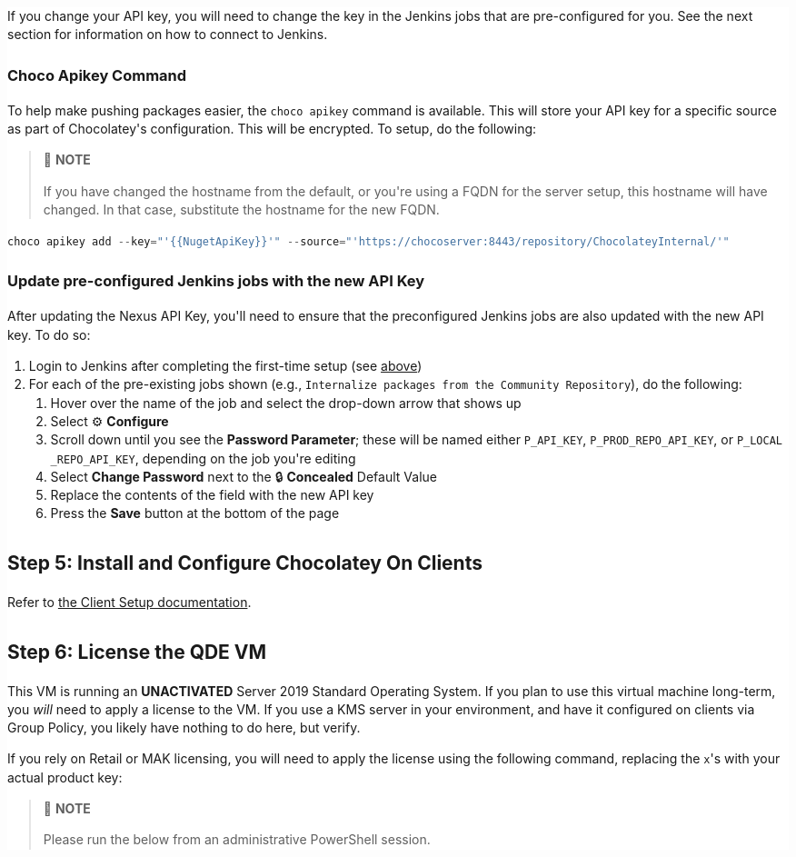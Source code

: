 If you change your API key, you will need to change the key in the Jenkins jobs that are pre-configured for you.
See the next section for information on how to connect to Jenkins.

### Choco Apikey Command

To help make pushing packages easier, the `choco apikey` command is available.
This will store your API key for a specific source as part of Chocolatey's configuration.
This will be encrypted. To setup, do the following:

> :memo: **NOTE**
>
> If you have changed the hostname from the default, or you're using a FQDN for the server setup, this hostname will have changed.
> In that case, substitute the hostname for the new FQDN.

```powershell
choco apikey add --key="'{{NugetApiKey}}'" --source="'https://chocoserver:8443/repository/ChocolateyInternal/'"
```

### Update pre-configured Jenkins jobs with the new API Key

After updating the Nexus API Key, you'll need to ensure that the preconfigured Jenkins jobs are also updated with the new API key.
To do so:

1. Login to Jenkins after completing the first-time setup (see [above](#jenkins))
1. For each of the pre-existing jobs shown (e.g., `Internalize packages from the Community Repository`), do the following:
   1. Hover over the name of the job and select the drop-down arrow that shows up
   1. Select :gear: **Configure**
   1. Scroll down until you see the **Password Parameter**; these will be named either `P_API_KEY`, `P_PROD_REPO_API_KEY`, or `P_LOCAL_REPO_API_KEY`, depending on the job you're editing
   1. Select **Change Password** next to the :lock: **Concealed** Default Value
   1. Replace the contents of the field with the new API key
   1. Press the **Save** button at the bottom of the page

## Step 5: Install and Configure Chocolatey On Clients

Refer to [the Client Setup documentation](xref:v2-client-setup).

## Step 6: License the QDE VM

This VM is running an **UNACTIVATED** Server 2019 Standard Operating System.
If you plan to use this virtual machine long-term, you _will_ need to apply a license to the VM.
If you use a KMS server in your environment, and have it configured on clients via Group Policy, you likely have nothing to do here, but verify.

If you rely on Retail or MAK licensing, you will need to apply the license using the following command, replacing the `x`'s with your actual product key:

> :memo: **NOTE**
>
> Please run the below from an administrative PowerShell session.
